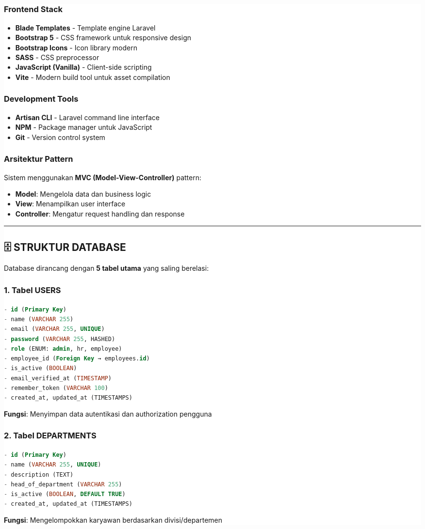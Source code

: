 ### Frontend Stack
- **Blade Templates** - Template engine Laravel
- **Bootstrap 5** - CSS framework untuk responsive design
- **Bootstrap Icons** - Icon library modern
- **SASS** - CSS preprocessor
- **JavaScript (Vanilla)** - Client-side scripting
- **Vite** - Modern build tool untuk asset compilation

### Development Tools
- **Artisan CLI** - Laravel command line interface
- **NPM** - Package manager untuk JavaScript
- **Git** - Version control system

### Arsitektur Pattern
Sistem menggunakan **MVC (Model-View-Controller)** pattern:
- **Model**: Mengelola data dan business logic
- **View**: Menampilkan user interface
- **Controller**: Mengatur request handling dan response

---

## 🗄️ STRUKTUR DATABASE

Database dirancang dengan **5 tabel utama** yang saling berelasi:

### 1. Tabel USERS
```sql
- id (Primary Key)
- name (VARCHAR 255)
- email (VARCHAR 255, UNIQUE)
- password (VARCHAR 255, HASHED)
- role (ENUM: admin, hr, employee)
- employee_id (Foreign Key → employees.id)
- is_active (BOOLEAN)
- email_verified_at (TIMESTAMP)
- remember_token (VARCHAR 100)
- created_at, updated_at (TIMESTAMPS)
```
**Fungsi**: Menyimpan data autentikasi dan authorization pengguna

### 2. Tabel DEPARTMENTS
```sql
- id (Primary Key)
- name (VARCHAR 255, UNIQUE)
- description (TEXT)
- head_of_department (VARCHAR 255)
- is_active (BOOLEAN, DEFAULT TRUE)
- created_at, updated_at (TIMESTAMPS)
```
**Fungsi**: Mengelompokkan karyawan berdasarkan divisi/departemen
